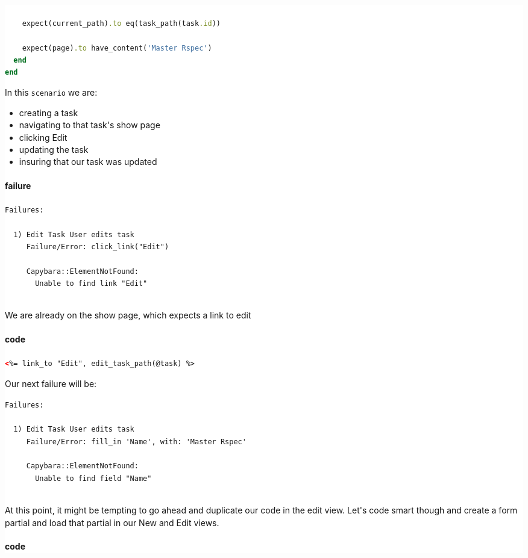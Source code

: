 ```ruby

    expect(current_path).to eq(task_path(task.id))

    expect(page).to have_content('Master Rspec')
  end
end
```

In this `scenario` we are:

- creating a task
- navigating to that task's show page
- clicking Edit
- updating the task 
- insuring that our task was updated

#### failure

```shell
Failures:

  1) Edit Task User edits task
     Failure/Error: click_link("Edit")

     Capybara::ElementNotFound:
       Unable to find link "Edit"
       
```

We are already on the show page, which expects a link to edit


#### code

```html
<%= link_to "Edit", edit_task_path(@task) %>
```

Our next failure will be: 

```shell
Failures:

  1) Edit Task User edits task
     Failure/Error: fill_in 'Name', with: 'Master Rspec'

     Capybara::ElementNotFound:
       Unable to find field "Name"
       
```

At this point, it might be tempting to go ahead and duplicate our code in the edit view. Let's code smart though and create a form partial and load that partial in our New and Edit views. 

#### code
